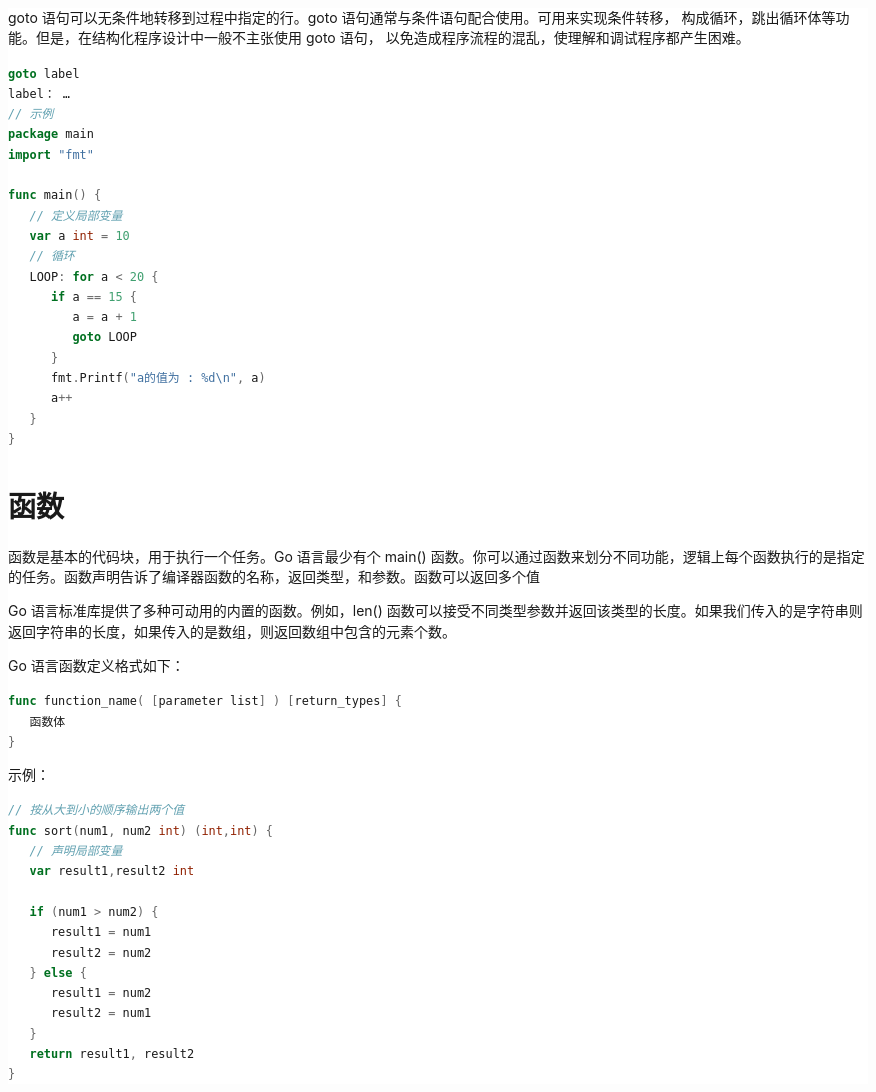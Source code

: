  goto 语句可以无条件地转移到过程中指定的行。goto 语句通常与条件语句配合使用。可用来实现条件转移， 构成循环，跳出循环体等功能。但是，在结构化程序设计中一般不主张使用 goto 语句， 以免造成程序流程的混乱，使理解和调试程序都产生困难。

```go
goto label
label： …
// 示例
package main
import "fmt"

func main() {
   // 定义局部变量
   var a int = 10
   // 循环
   LOOP: for a < 20 {
      if a == 15 {
         a = a + 1
         goto LOOP
      }
      fmt.Printf("a的值为 : %d\n", a)
      a++     
   }  
}
```
# 函数

函数是基本的代码块，用于执行一个任务。Go 语言最少有个 main() 函数。你可以通过函数来划分不同功能，逻辑上每个函数执行的是指定的任务。函数声明告诉了编译器函数的名称，返回类型，和参数。函数可以返回多个值

Go 语言标准库提供了多种可动用的内置的函数。例如，len() 函数可以接受不同类型参数并返回该类型的长度。如果我们传入的是字符串则返回字符串的长度，如果传入的是数组，则返回数组中包含的元素个数。

Go 语言函数定义格式如下：

```go
func function_name( [parameter list] ) [return_types] {
   函数体
}
```
示例：

```go
// 按从大到小的顺序输出两个值
func sort(num1, num2 int) (int,int) {
   // 声明局部变量
   var result1,result2 int

   if (num1 > num2) {
      result1 = num1
      result2 = num2
   } else {
      result1 = num2
      result2 = num1
   }
   return result1, result2
}
```
